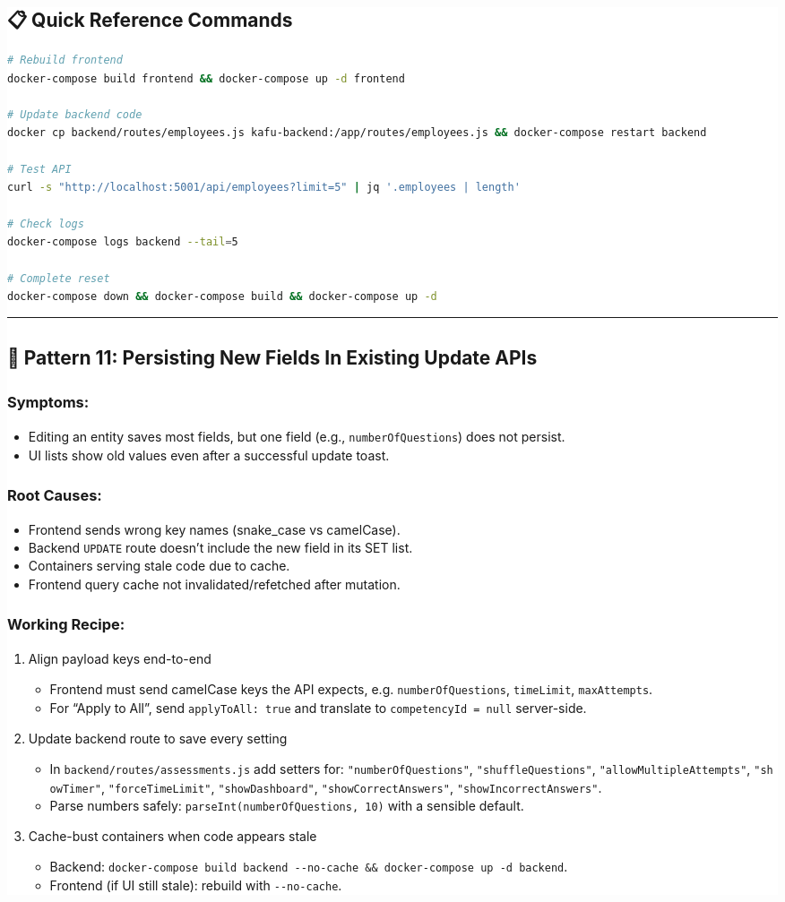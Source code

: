 ## 📋 **Quick Reference Commands**

```bash
# Rebuild frontend
docker-compose build frontend && docker-compose up -d frontend

# Update backend code
docker cp backend/routes/employees.js kafu-backend:/app/routes/employees.js && docker-compose restart backend

# Test API
curl -s "http://localhost:5001/api/employees?limit=5" | jq '.employees | length'

# Check logs
docker-compose logs backend --tail=5

# Complete reset
docker-compose down && docker-compose build && docker-compose up -d
```

---

## 🎯 **Pattern 11: Persisting New Fields In Existing Update APIs**

### Symptoms:
- Editing an entity saves most fields, but one field (e.g., `numberOfQuestions`) does not persist.
- UI lists show old values even after a successful update toast.

### Root Causes:
- Frontend sends wrong key names (snake_case vs camelCase).
- Backend `UPDATE` route doesn’t include the new field in its SET list.
- Containers serving stale code due to cache.
- Frontend query cache not invalidated/refetched after mutation.

### Working Recipe:
1) Align payload keys end-to-end
   - Frontend must send camelCase keys the API expects, e.g. `numberOfQuestions`, `timeLimit`, `maxAttempts`.
   - For “Apply to All”, send `applyToAll: true` and translate to `competencyId = null` server-side.

2) Update backend route to save every setting
   - In `backend/routes/assessments.js` add setters for:
     `"numberOfQuestions"`, `"shuffleQuestions"`, `"allowMultipleAttempts"`, `"showTimer"`, `"forceTimeLimit"`, `"showDashboard"`, `"showCorrectAnswers"`, `"showIncorrectAnswers"`.
   - Parse numbers safely: `parseInt(numberOfQuestions, 10)` with a sensible default.

3) Cache-bust containers when code appears stale
   - Backend: `docker-compose build backend --no-cache && docker-compose up -d backend`.
   - Frontend (if UI still stale): rebuild with `--no-cache`.
